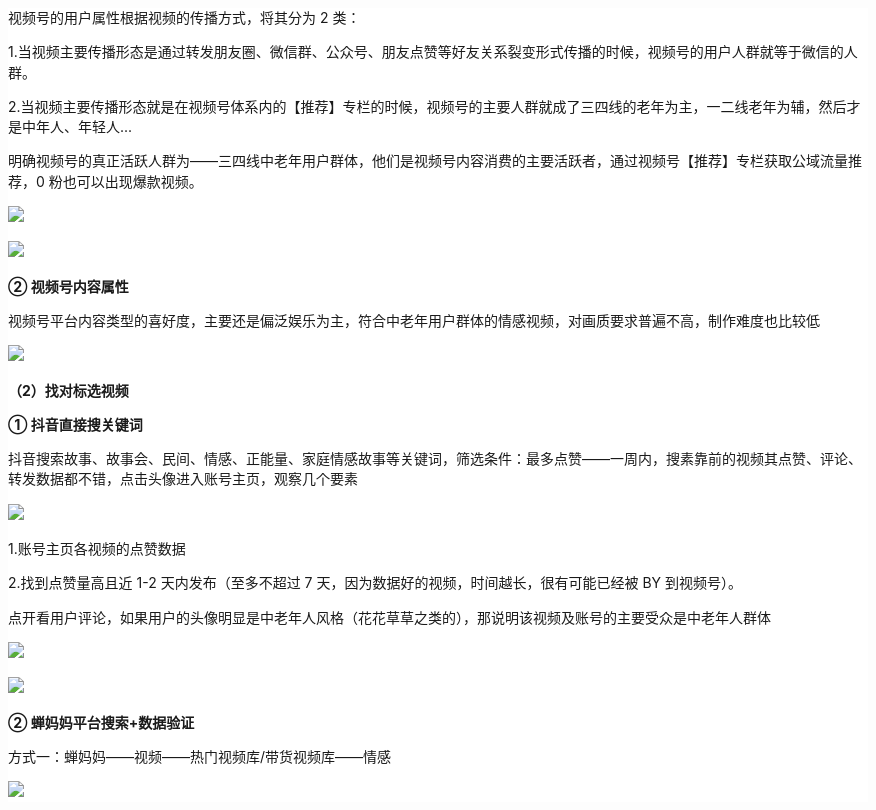 视频号的用户属性根据视频的传播方式，将其分为 2 类：

 

 

1.当视频主要传播形态是通过转发朋友圈、微信群、公众号、朋友点赞等好友关系裂变形式传播的时候，视频号的用户人群就等于微信的人群。

2.当视频主要传播形态就是在视频号体系内的【推荐】专栏的时候，视频号的主要人群就成了三四线的老年为主，一二线老年为辅，然后才是中年人、年轻人...

明确视频号的真正活跃人群为——三四线中老年用户群体，他们是视频号内容消费的主要活跃者，通过视频号【推荐】专栏获取公域流量推荐，0 粉也可以出现爆款视频。

 

 

![](img/zhonglaonian_0770.png)

 

 

![](img/zhonglaonian_0775.png)

**② 视频号内容属性**

视频号平台内容类型的喜好度，主要还是偏泛娱乐为主，符合中老年用户群体的情感视频，对画质要求普遍不高，制作难度也比较低

 

 

![](img/zhonglaonian_0780.png)


 

**（2）找对标选视频**

**① 抖音直接搜关键词**

抖音搜索故事、故事会、民间、情感、正能量、家庭情感故事等关键词，筛选条件：最多点赞——一周内，搜素靠前的视频其点赞、评论、转发数据都不错，点击头像进入账号主页，观察几个要素

![](img/zhonglaonian_0785.png)

 

 

1.账号主页各视频的点赞数据

2.找到点赞量高且近 1-2 天内发布（至多不超过 7 天，因为数据好的视频，时间越长，很有可能已经被 BY 到视频号）。

点开看用户评论，如果用户的头像明显是中老年人风格（花花草草之类的），那说明该视频及账号的主要受众是中老年人群体

![](img/zhonglaonian_0790.png)

 

 

![](img/zhonglaonian_0795.png)

**② 蝉妈妈平台搜索+数据验证**

方式一：蝉妈妈——视频——热门视频库/带货视频库——情感

![](img/zhonglaonian_0796.png)
